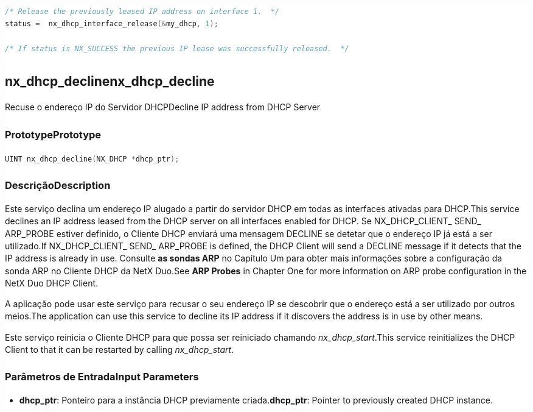 ```c
/* Release the previously leased IP address on interface 1.  */
status =  nx_dhcp_interface_release(&my_dhcp, 1);

/* If status is NX_SUCCESS the previous IP lease was successfully released.  */
```

## <a name="nx_dhcp_decline"></a><span data-ttu-id="2b28c-432">nx_dhcp_decline</span><span class="sxs-lookup"><span data-stu-id="2b28c-432">nx_dhcp_decline</span></span>

<span data-ttu-id="2b28c-433">Recuse o endereço IP do Servidor DHCP</span><span class="sxs-lookup"><span data-stu-id="2b28c-433">Decline IP address from DHCP Server</span></span>

### <a name="prototype"></a><span data-ttu-id="2b28c-434">Prototype</span><span class="sxs-lookup"><span data-stu-id="2b28c-434">Prototype</span></span>

```c
UINT nx_dhcp_decline(NX_DHCP *dhcp_ptr);
```

### <a name="description"></a><span data-ttu-id="2b28c-435">Descrição</span><span class="sxs-lookup"><span data-stu-id="2b28c-435">Description</span></span>

<span data-ttu-id="2b28c-436">Este serviço declina um endereço IP alugado a partir do servidor DHCP em todas as interfaces ativadas para DHCP.</span><span class="sxs-lookup"><span data-stu-id="2b28c-436">This service declines an IP address leased from the DHCP server on all interfaces enabled for DHCP.</span></span> <span data-ttu-id="2b28c-437">Se NX_DHCP_CLIENT_ SEND_ ARP_PROBE estiver definido, o Cliente DHCP enviará uma mensagem DECLINE se detetar que o endereço IP já está a ser utilizado.</span><span class="sxs-lookup"><span data-stu-id="2b28c-437">If NX_DHCP_CLIENT_ SEND_ ARP_PROBE is defined, the DHCP Client will send a DECLINE message if it detects that the IP address is already in use.</span></span> <span data-ttu-id="2b28c-438">Consulte **as sondas ARP** no Capítulo Um para obter mais informações sobre a configuração da sonda ARP no Cliente DHCP da NetX Duo.</span><span class="sxs-lookup"><span data-stu-id="2b28c-438">See **ARP Probes** in Chapter One for more information on ARP probe configuration in the NetX Duo DHCP Client.</span></span>

<span data-ttu-id="2b28c-439">A aplicação pode usar este serviço para recusar o seu endereço IP se descobrir que o endereço está a ser utilizado por outros meios.</span><span class="sxs-lookup"><span data-stu-id="2b28c-439">The application can use this service to decline its IP address if it discovers the address is in use by other means.</span></span>

<span data-ttu-id="2b28c-440">Este serviço reinicia o Cliente DHCP para que possa ser reiniciado chamando *nx_dhcp_start*.</span><span class="sxs-lookup"><span data-stu-id="2b28c-440">This service reinitializes the DHCP Client to that it can be restarted by calling *nx_dhcp_start*.</span></span>

### <a name="input-parameters"></a><span data-ttu-id="2b28c-441">Parâmetros de Entrada</span><span class="sxs-lookup"><span data-stu-id="2b28c-441">Input Parameters</span></span>

- <span data-ttu-id="2b28c-442">**dhcp_ptr**: Ponteiro para a instância DHCP previamente criada.</span><span class="sxs-lookup"><span data-stu-id="2b28c-442">**dhcp_ptr**: Pointer to previously created DHCP instance.</span></span>
